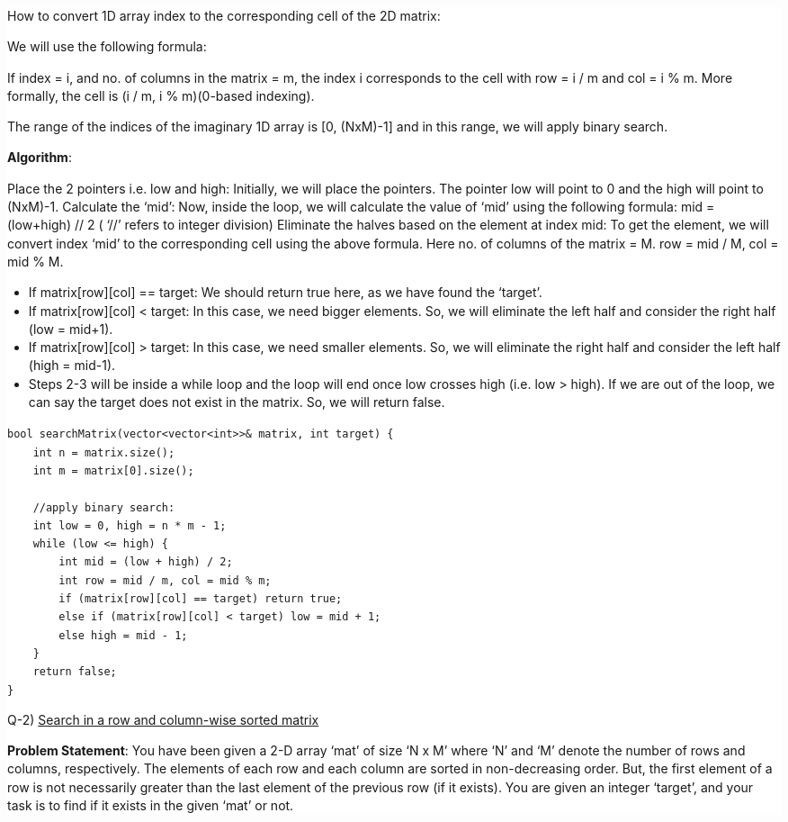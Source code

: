 How to convert 1D array index to the corresponding cell of the 2D matrix:

We will use the following formula:

If index = i, and no. of columns in the matrix = m, the index i corresponds to the cell with
row = i / m and col = i % m. More formally, the cell is (i / m, i % m)(0-based indexing).

The range of the indices of the imaginary 1D array is [0, (NxM)-1] and in this range, we will apply binary search.

**Algorithm**:

Place the 2 pointers i.e. low and high: Initially, we will place the pointers. The pointer low will point to 0 and the high will point to (NxM)-1.
Calculate the ‘mid’: Now, inside the loop, we will calculate the value of ‘mid’ using the following formula:
mid = (low+high) // 2 ( ‘//’ refers to integer division)
Eliminate the halves based on the element at index mid: To get the element, we will convert index ‘mid’ to the corresponding cell using the above formula. Here no. of columns of the matrix = M.
row = mid / M, col = mid % M.

-   If matrix[row][col] == target: We should return true here, as we have found the ‘target’.
-   If matrix[row][col] < target: In this case, we need bigger elements. So, we will eliminate the left half and consider the right half (low = mid+1).
-   If matrix[row][col] > target: In this case, we need smaller elements. So, we will eliminate the right half and consider the left half (high = mid-1).
-   Steps 2-3 will be inside a while loop and the loop will end once low crosses high
    (i.e. low > high). If we are out of the loop, we can say the target does not exist in the matrix. So, we will return false.

```
bool searchMatrix(vector<vector<int>>& matrix, int target) {
    int n = matrix.size();
    int m = matrix[0].size();

    //apply binary search:
    int low = 0, high = n * m - 1;
    while (low <= high) {
        int mid = (low + high) / 2;
        int row = mid / m, col = mid % m;
        if (matrix[row][col] == target) return true;
        else if (matrix[row][col] < target) low = mid + 1;
        else high = mid - 1;
    }
    return false;
}
```

Q-2) [Search in a row and column-wise sorted matrix](https://leetcode.com/problems/search-a-2d-matrix-ii/)

**Problem Statement**: You have been given a 2-D array ‘mat’ of size ‘N x M’ where ‘N’ and ‘M’ denote the number of rows and columns, respectively. The elements of each row and each column are sorted in non-decreasing order.
But, the first element of a row is not necessarily greater than the last element of the previous row (if it exists).
You are given an integer ‘target’, and your task is to find if it exists in the given ‘mat’ or not.
